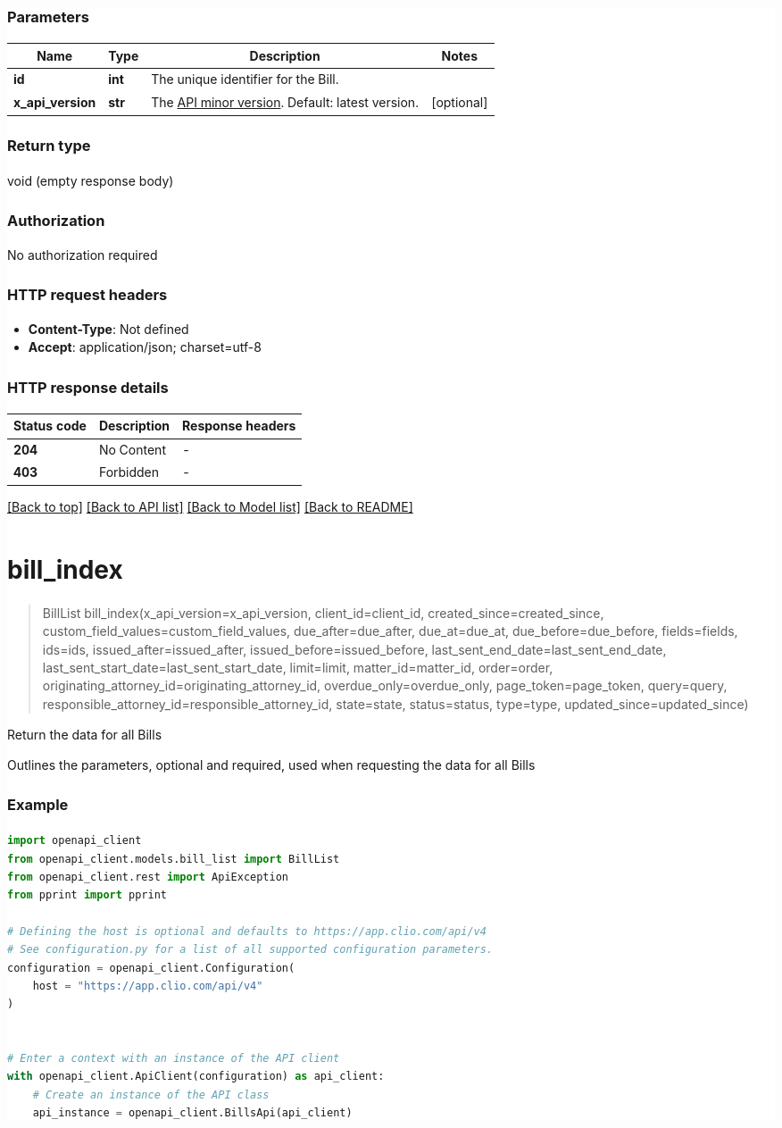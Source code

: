 

### Parameters


Name | Type | Description  | Notes
------------- | ------------- | ------------- | -------------
 **id** | **int**| The unique identifier for the Bill. | 
 **x_api_version** | **str**| The [API minor version](#section/Minor-Versions). Default: latest version. | [optional] 

### Return type

void (empty response body)

### Authorization

No authorization required

### HTTP request headers

 - **Content-Type**: Not defined
 - **Accept**: application/json; charset=utf-8

### HTTP response details

| Status code | Description | Response headers |
|-------------|-------------|------------------|
**204** | No Content |  -  |
**403** | Forbidden |  -  |

[[Back to top]](#) [[Back to API list]](../README.md#documentation-for-api-endpoints) [[Back to Model list]](../README.md#documentation-for-models) [[Back to README]](../README.md)

# **bill_index**
> BillList bill_index(x_api_version=x_api_version, client_id=client_id, created_since=created_since, custom_field_values=custom_field_values, due_after=due_after, due_at=due_at, due_before=due_before, fields=fields, ids=ids, issued_after=issued_after, issued_before=issued_before, last_sent_end_date=last_sent_end_date, last_sent_start_date=last_sent_start_date, limit=limit, matter_id=matter_id, order=order, originating_attorney_id=originating_attorney_id, overdue_only=overdue_only, page_token=page_token, query=query, responsible_attorney_id=responsible_attorney_id, state=state, status=status, type=type, updated_since=updated_since)

Return the data for all Bills

Outlines the parameters, optional and required, used when requesting the data for all Bills

### Example


```python
import openapi_client
from openapi_client.models.bill_list import BillList
from openapi_client.rest import ApiException
from pprint import pprint

# Defining the host is optional and defaults to https://app.clio.com/api/v4
# See configuration.py for a list of all supported configuration parameters.
configuration = openapi_client.Configuration(
    host = "https://app.clio.com/api/v4"
)


# Enter a context with an instance of the API client
with openapi_client.ApiClient(configuration) as api_client:
    # Create an instance of the API class
    api_instance = openapi_client.BillsApi(api_client)
```